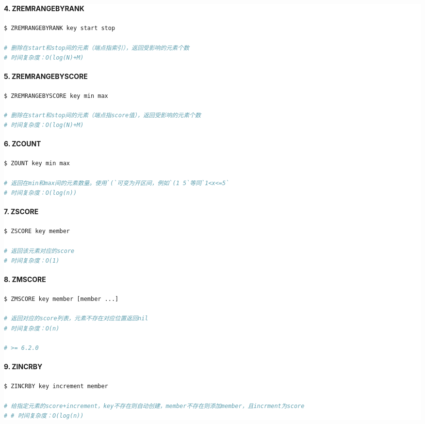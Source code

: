 #### 4. ZREMRANGEBYRANK

~~~bash
$ ZREMRANGEBYRANK key start stop

# 删除在start和stop间的元素（端点指索引），返回受影响的元素个数
# 时间复杂度：O(log(N)+M)
~~~

#### 5. ZREMRANGEBYSCORE

~~~bash
$ ZREMRANGEBYSCORE key min max

# 删除在start和stop间的元素（端点指score值），返回受影响的元素个数
# 时间复杂度：O(log(N)+M)
~~~

#### 6. ZCOUNT

~~~bash
$ ZOUNT key min max

# 返回在min和max间的元素数量。使用`(`可变为开区间，例如`(1 5`等同`1<x<=5`
# 时间复杂度：O(log(n))
~~~

#### 7. ZSCORE

~~~bash
$ ZSCORE key member

# 返回该元素对应的score
# 时间复杂度：O(1)
~~~

#### 8. ZMSCORE

~~~bash
$ ZMSCORE key member [member ...]

# 返回对应的score列表，元素不存在对应位置返回nil
# 时间复杂度：O(n)

# >= 6.2.0
~~~

#### 9. ZINCRBY

~~~bash
$ ZINCRBY key increment member

# 给指定元素的score+increment，key不存在则自动创建，member不存在则添加member，且incrment为score
# # 时间复杂度：O(log(n))
~~~
